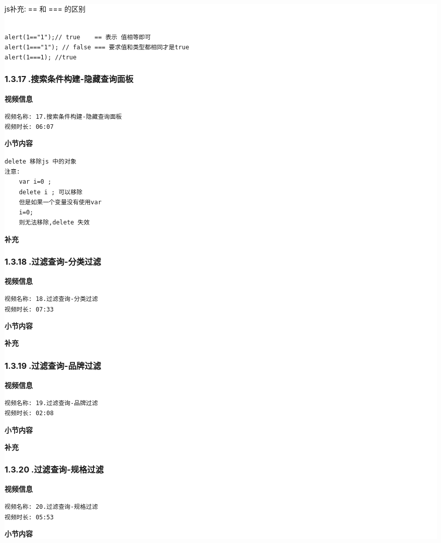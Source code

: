 js补充: == 和 === 的区别

```

alert(1=="1");// true    == 表示 值相等即可
alert(1==="1"); // false === 要求值和类型都相同才是true
alert(1===1); //true
```



### 1.3.17 .搜索条件构建-隐藏查询面板

**视频信息**
```
视频名称: 17.搜索条件构建-隐藏查询面板
视频时长: 06:07
```
**小节内容**
```
delete 移除js 中的对象
注意:
	var i=0 ;
	delete i ; 可以移除
	但是如果一个变量没有使用var 
	i=0;
	则无法移除,delete 失效
```
**补充**
```

```
### 1.3.18 .过滤查询-分类过滤
**视频信息**
```
视频名称: 18.过滤查询-分类过滤
视频时长: 07:33
```
**小节内容**
```

```
**补充**
```

```
### 1.3.19 .过滤查询-品牌过滤
**视频信息**
```
视频名称: 19.过滤查询-品牌过滤
视频时长: 02:08
```
**小节内容**
```

```
**补充**
```

```
### 1.3.20 .过滤查询-规格过滤
**视频信息**
```
视频名称: 20.过滤查询-规格过滤
视频时长: 05:53
```
**小节内容**
```
```